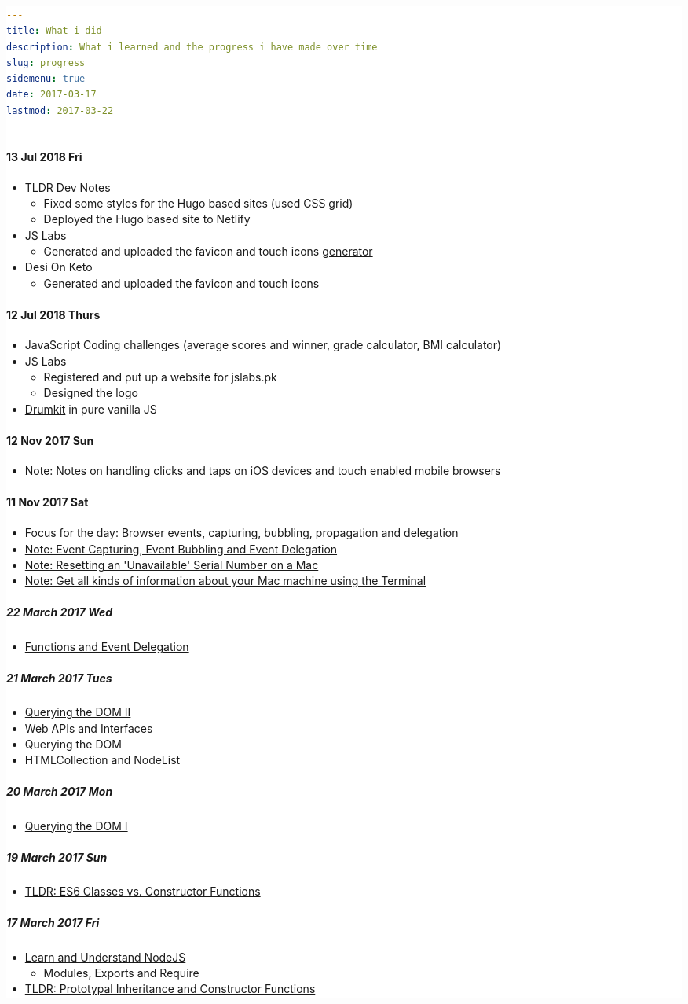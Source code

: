 ```yaml
---
title: What i did
description: What i learned and the progress i have made over time
slug: progress
sidemenu: true
date: 2017-03-17
lastmod: 2017-03-22
---
```

#### 13 Jul 2018 Fri
- TLDR Dev Notes
  - Fixed some styles for the Hugo based sites (used CSS grid)
  - Deployed the Hugo based site to Netlify
- JS Labs
  - Generated and uploaded the favicon and touch icons [generator](https://realfavicongenerator.net/)
- Desi On Keto
    - Generated and uploaded the favicon and touch icons

#### 12 Jul 2018 Thurs
- JavaScript Coding challenges (average scores and winner, grade calculator, BMI calculator)
- JS Labs
  - Registered and put up a website for jslabs.pk
  - Designed the logo
- [Drumkit](https://drumkit.jslabs.pk) in pure vanilla JS

#### 12 Nov 2017 Sun
- [Note: Notes on handling clicks and taps on iOS devices and touch enabled mobile browsers]()

#### 11 Nov 2017 Sat
- Focus for the day: Browser events, capturing, bubbling, propagation and delegation
- [Note: Event Capturing, Event Bubbling and Event Delegation]()
- [Note: Resetting an 'Unavailable' Serial Number on a Mac]()
- [Note: Get all kinds of information about your Mac machine using the Terminal]()

##### 22 March 2017 Wed
- [Functions and Event Delegation](https://codyhouse.co/course/learn-javascript-jquery/)

##### 21 March 2017 Tues
- [Querying the DOM II](https://codyhouse.co/course/learn-javascript-jquery/)
- Web APIs and Interfaces
- Querying the DOM
- HTMLCollection and NodeList

##### 20 March 2017 Mon
- [Querying the DOM I](https://codyhouse.co/course/learn-javascript-jquery/)

##### 19 March 2017 Sun
- [TLDR: ES6 Classes vs. Constructor Functions](/es6-classes-vs-constructor-functions)

##### 17 March 2017 Fri
- [Learn and Understand NodeJS](https://www.udemy.com/understand-nodejs/learn/v4)
  - Modules, Exports and Require
- [TLDR: Prototypal Inheritance and Constructor Functions](/prototypal-inheritance-constructor-functions)
